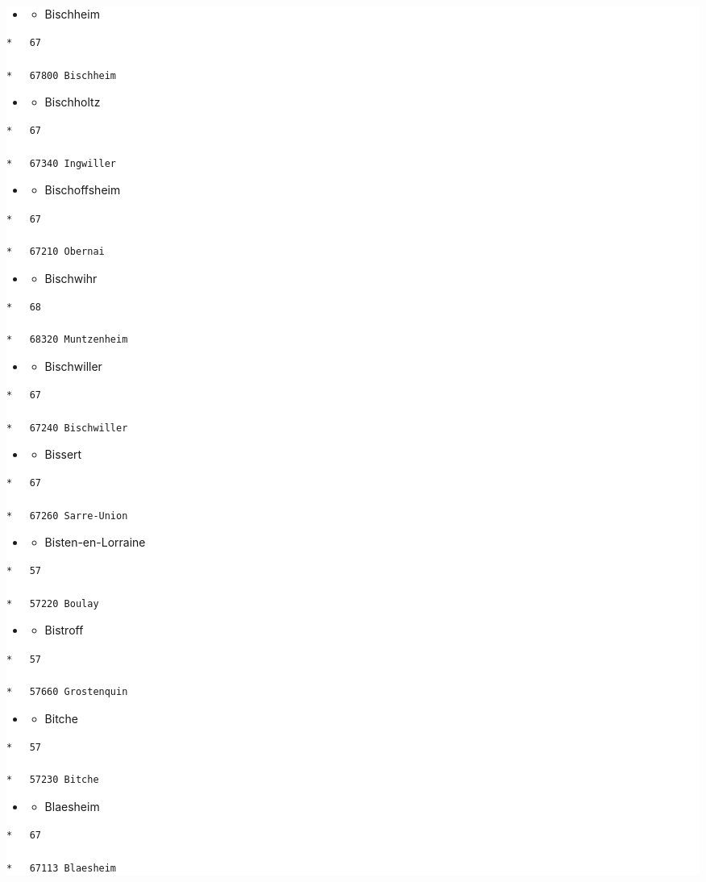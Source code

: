 
*    *   Bischheim

    *   67

    *   67800 Bischheim


*    *   Bischholtz

    *   67

    *   67340 Ingwiller


*    *   Bischoffsheim

    *   67

    *   67210 Obernai


*    *   Bischwihr

    *   68

    *   68320 Muntzenheim


*    *   Bischwiller

    *   67

    *   67240 Bischwiller


*    *   Bissert

    *   67

    *   67260 Sarre-Union


*    *   Bisten-en-Lorraine

    *   57

    *   57220 Boulay


*    *   Bistroff

    *   57

    *   57660 Grostenquin


*    *   Bitche

    *   57

    *   57230 Bitche


*    *   Blaesheim

    *   67

    *   67113 Blaesheim
